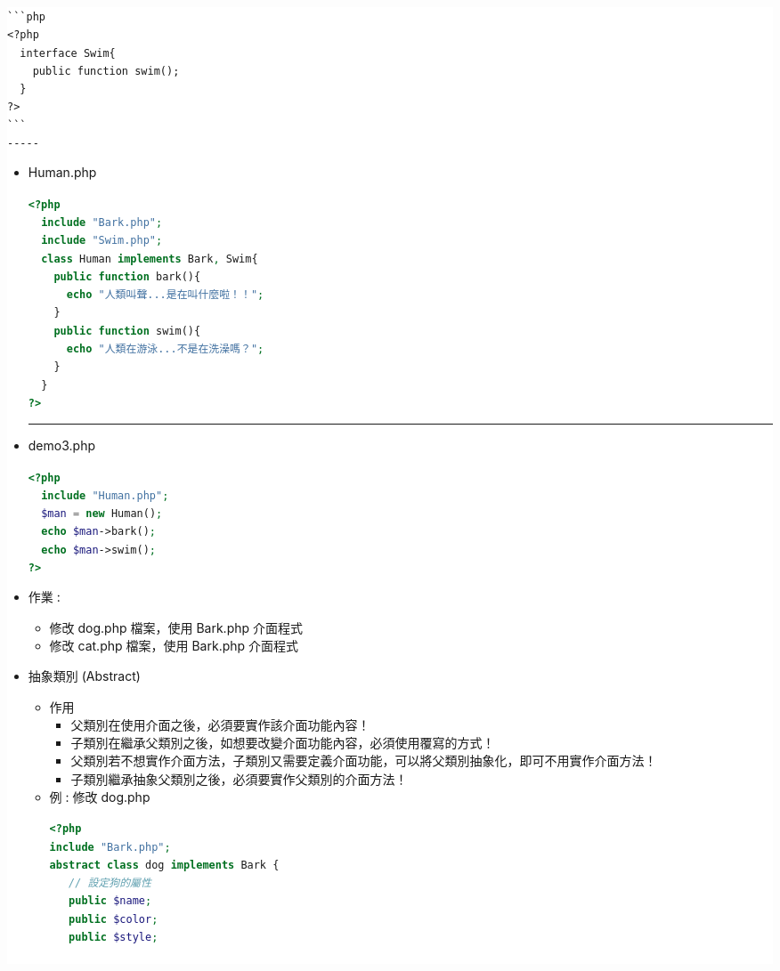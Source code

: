     ```php
    <?php
      interface Swim{
        public function swim();
      }
    ?>
    ```
    -----
  + Human.php
    ```php
    <?php
      include "Bark.php";
      include "Swim.php";
      class Human implements Bark, Swim{
        public function bark(){
          echo "人類叫聲...是在叫什麼啦！！";
        }
        public function swim(){
          echo "人類在游泳...不是在洗澡嗎？";
        }
      }
    ?>
    ```
    ----
  + demo3.php
    ```php
    <?php
      include "Human.php";
      $man = new Human();
      echo $man->bark();
      echo $man->swim();
    ?>
    ```
  + 作業 : 
    + 修改 dog.php 檔案，使用 Bark.php 介面程式
    + 修改 cat.php 檔案，使用 Bark.php 介面程式

+ 抽象類別 (Abstract)
  + 作用
    + 父類別在使用介面之後，必須要實作該介面功能內容！
    + 子類別在繼承父類別之後，如想要改變介面功能內容，必須使用覆寫的方式！
    + 父類別若不想實作介面方法，子類別又需要定義介面功能，可以將父類別抽象化，即可不用實作介面方法！
    + 子類別繼承抽象父類別之後，必須要實作父類別的介面方法！
  + 例 : 修改 dog.php 
    ```php
    <?php
    include "Bark.php";
    abstract class dog implements Bark {
       // 設定狗的屬性
       public $name;
       public $color;
       public $style;
       